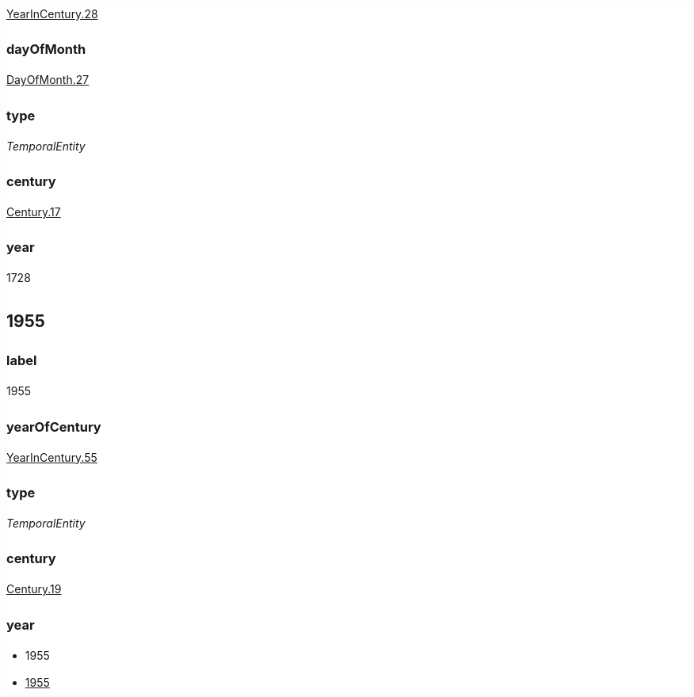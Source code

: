 [YearInCentury.28](#YearInCentury.28)

### dayOfMonth


[DayOfMonth.27](#DayOfMonth.27)

### type


*TemporalEntity*

### century


[Century.17](#Century.17)

### year


1728

## 1955

### label


1955

### yearOfCentury


[YearInCentury.55](#YearInCentury.55)

### type


*TemporalEntity*

### century


[Century.19](#Century.19)

### year

 - 1955

 - [1955](#1955)